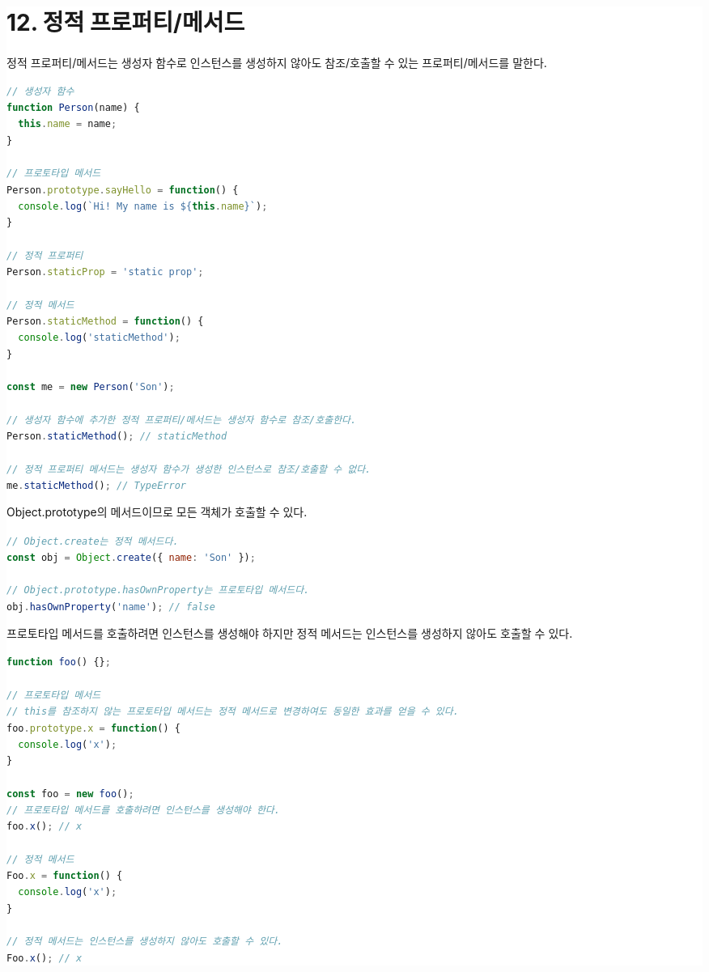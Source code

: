 # 12. 정적 프로퍼티/메서드

정적 프로퍼티/메서드는 생성자 함수로 인스턴스를 생성하지 않아도 참조/호출할 수 있는 프로퍼티/메서드를 말한다.

```jsx
// 생성자 함수
function Person(name) {
  this.name = name;
}

// 프로토타입 메서드
Person.prototype.sayHello = function() {
  console.log(`Hi! My name is ${this.name}`);
}

// 정적 프로퍼티
Person.staticProp = 'static prop';

// 정적 메서드
Person.staticMethod = function() {
  console.log('staticMethod');
}

const me = new Person('Son');

// 생성자 함수에 추가한 정적 프로퍼티/메서드는 생성자 함수로 참조/호출한다.
Person.staticMethod(); // staticMethod

// 정적 프로퍼티 메서드는 생성자 함수가 생성한 인스턴스로 참조/호출할 수 없다.
me.staticMethod(); // TypeError
```

Object.prototype의 메서드이므로 모든 객체가 호출할 수 있다.

```jsx
// Object.create는 정적 메서드다.
const obj = Object.create({ name: 'Son' });

// Object.prototype.hasOwnProperty는 프로토타입 메서드다.
obj.hasOwnProperty('name'); // false
```

프로토타입 메서드를 호출하려면 인스턴스를 생성해야 하지만 정적 메서드는 인스턴스를 생성하지 않아도 호출할 수 있다.

```jsx
function foo() {};

// 프로토타입 메서드
// this를 참조하지 않는 프로토타입 메서드는 정적 메서드로 변경하여도 동일한 효과를 얻을 수 있다.
foo.prototype.x = function() {
  console.log('x');
}

const foo = new foo();
// 프로토타입 메서드를 호출하려면 인스턴스를 생성해야 한다.
foo.x(); // x

// 정적 메서드
Foo.x = function() {
  console.log('x');
}

// 정적 메서드는 인스턴스를 생성하지 않아도 호출할 수 있다.
Foo.x(); // x
```

